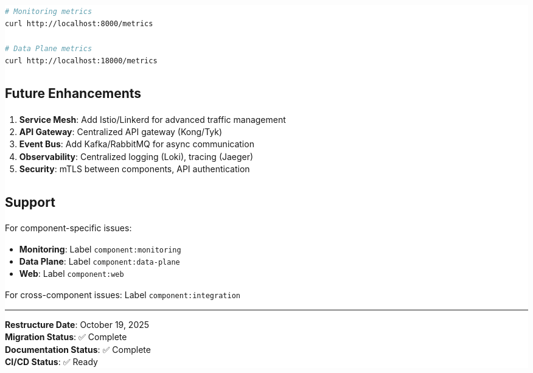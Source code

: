 ```bash
# Monitoring metrics
curl http://localhost:8000/metrics

# Data Plane metrics
curl http://localhost:18000/metrics
```

## Future Enhancements

1. **Service Mesh**: Add Istio/Linkerd for advanced traffic management
2. **API Gateway**: Centralized API gateway (Kong/Tyk)
3. **Event Bus**: Add Kafka/RabbitMQ for async communication
4. **Observability**: Centralized logging (Loki), tracing (Jaeger)
5. **Security**: mTLS between components, API authentication

## Support

For component-specific issues:
- **Monitoring**: Label `component:monitoring`
- **Data Plane**: Label `component:data-plane`
- **Web**: Label `component:web`

For cross-component issues: Label `component:integration`

---

**Restructure Date**: October 19, 2025  
**Migration Status**: ✅ Complete  
**Documentation Status**: ✅ Complete  
**CI/CD Status**: ✅ Ready

